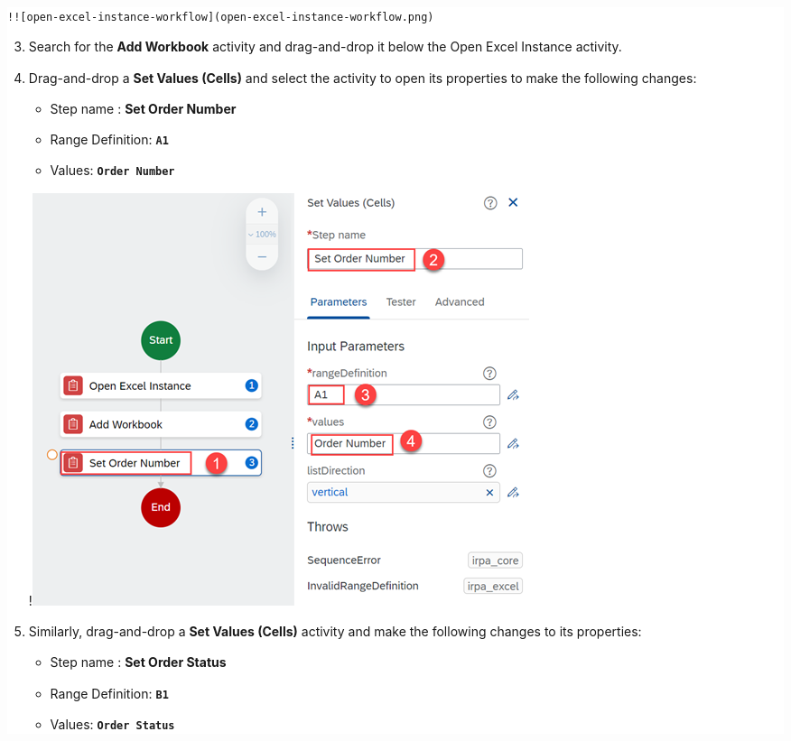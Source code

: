     !![open-excel-instance-workflow](open-excel-instance-workflow.png)

3. Search for the **Add Workbook** activity and drag-and-drop it below the Open Excel Instance activity.

4. Drag-and-drop a **Set Values (Cells)** and select the activity to open its properties to make the following changes:

    - Step name : **Set Order Number**

    - Range Definition: **`A1`**

    - Values: **`Order Number`**

    !![Set order number](set-order-number.png)

5. Similarly, drag-and-drop a **Set Values (Cells)** activity and make the following changes to its properties:

    - Step name : **Set Order Status**

    - Range Definition: **`B1`**

    - Values: **`Order Status`**
